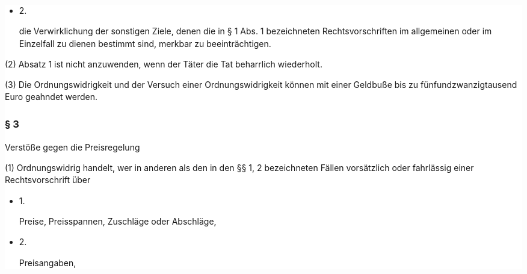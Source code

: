   - 2\.
    
    <div style="">
    
    die Verwirklichung der sonstigen Ziele, denen die in § 1 Abs. 1
    bezeichneten Rechtsvorschriften im allgemeinen oder im Einzelfall zu
    dienen bestimmt sind, merkbar zu beeinträchtigen.
    
    </div>

</div>

<div class="jurAbsatz">

(2) Absatz 1 ist nicht anzuwenden, wenn der Täter die Tat beharrlich
wiederholt.

</div>

<div class="jurAbsatz">

(3) Die Ordnungswidrigkeit und der Versuch einer Ordnungswidrigkeit
können mit einer Geldbuße bis zu fünfundzwanzigtausend Euro geahndet
werden.

</div>

</div>

</div>

</div>

<span id="BJNR001750954BJNE000602377.html"></span>

### § 3  
Verstöße gegen die Preisregelung

<div>

<div class="jnhtml">

<div>

<div class="jurAbsatz">

(1) Ordnungswidrig handelt, wer in anderen als den in den §§ 1, 2
bezeichneten Fällen vorsätzlich oder fahrlässig einer Rechtsvorschrift
über

  - 1\.
    
    <div style="">
    
    Preise, Preisspannen, Zuschläge oder Abschläge,
    
    </div>

  - 2\.
    
    <div style="">
    
    Preisangaben,
    